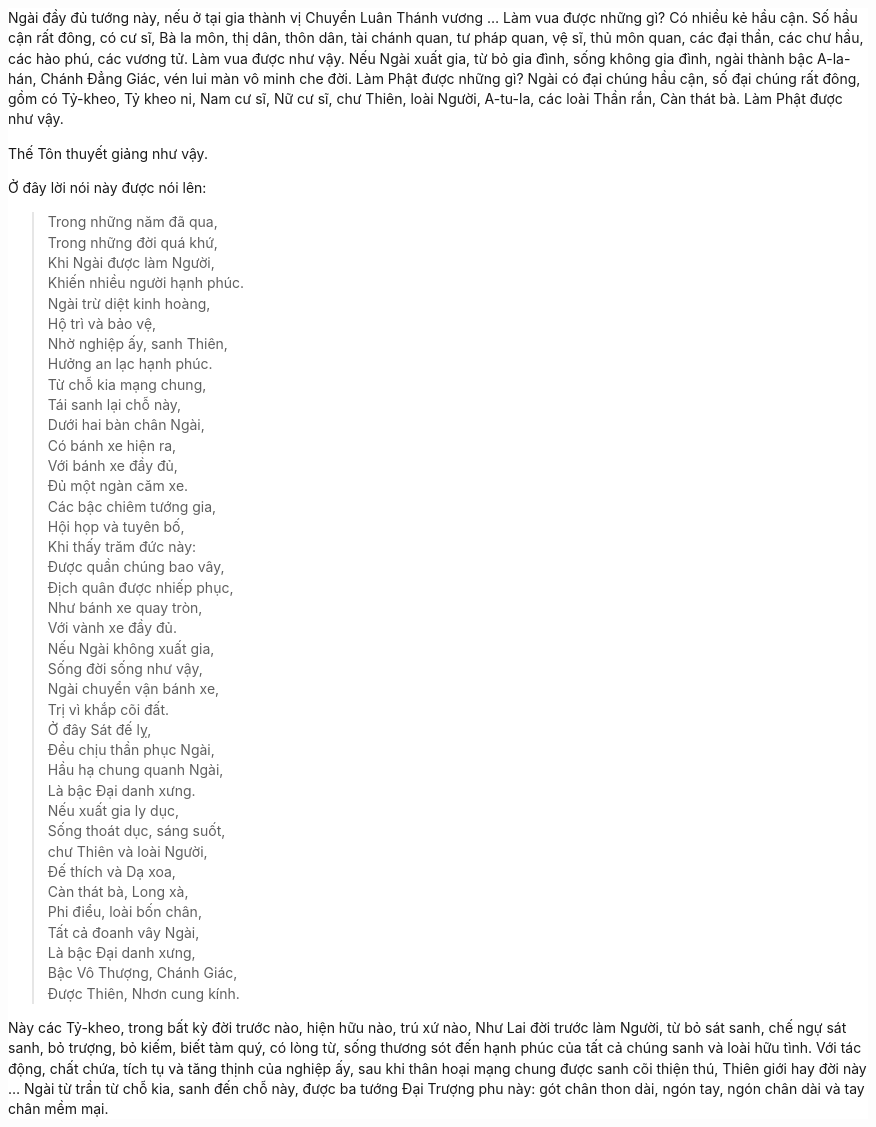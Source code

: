 Ngài đầy đủ tướng này, nếu ở tại gia thành vị Chuyển Luân Thánh vương … Làm vua được những gì? Có nhiều kẻ hầu cận. Số hầu cận rất đông, có cư sĩ, Bà la môn, thị dân, thôn dân, tài chánh quan, tư pháp quan, vệ sĩ, thủ môn quan, các đại thần, các chư hầu, các hào phú, các vương tử. Làm vua được như vậy. Nếu Ngài xuất gia, từ bỏ gia đình, sống không gia đình, ngài thành bậc A-la-hán, Chánh Ðẳng Giác, vén lui màn vô minh che đời. Làm Phật được những gì? Ngài có đại chúng hầu cận, số đại chúng rất đông, gồm có Tỷ-kheo, Tỷ kheo ni, Nam cư sĩ, Nữ cư sĩ, chư Thiên, loài Người, A-tu-la, các loài Thần rắn, Càn thát bà. Làm Phật được như vậy.

Thế Tôn thuyết giảng như vậy.

Ở đây lời nói này được nói lên:

> Trong những năm đã qua,  
> Trong những đời quá khứ,  
> Khi Ngài được làm Người,  
> Khiến nhiều người hạnh phúc.  
> Ngài trừ diệt kinh hoàng,  
> Hộ trì và bảo vệ,  
> Nhờ nghiệp ấy, sanh Thiên,  
> Hưởng an lạc hạnh phúc.  
> Từ chỗ kia mạng chung,  
> Tái sanh lại chỗ này,  
> Dưới hai bàn chân Ngài,  
> Có bánh xe hiện ra,  
> Với bánh xe đầy đủ,  
> Ðủ một ngàn căm xe.  
> Các bậc chiêm tướng gia,  
> Hội họp và tuyên bố,  
> Khi thấy trăm đức này:  
> Ðược quần chúng bao vây,  
> Ðịch quân được nhiếp phục,  
> Như bánh xe quay tròn,  
> Với vành xe đầy đủ.  
> Nếu Ngài không xuất gia,  
> Sống đời sống như vậy,  
> Ngài chuyển vận bánh xe,  
> Trị vì khắp cõi đất.  
> Ở đây Sát đế lỵ,  
> Ðều chịu thần phục Ngài,  
> Hầu hạ chung quanh Ngài,  
> Là bậc Ðại danh xưng.  
> Nếu xuất gia ly dục,  
> Sống thoát dục, sáng suốt,  
> chư Thiên và loài Người,  
> Ðế thích và Dạ xoa,  
> Càn thát bà, Long xà,  
> Phi điểu, loài bốn chân,  
> Tất cả đoanh vây Ngài,  
> Là bậc Ðại danh xưng,  
> Bậc Vô Thượng, Chánh Giác,  
> Ðược Thiên, Nhơn cung kính.

Này các Tỷ-kheo, trong bất kỳ đời trước nào, hiện hữu nào, trú xứ nào, Như Lai đời trước làm Người, từ bỏ sát sanh, chế ngự sát sanh, bỏ trượng, bỏ kiếm, biết tàm quý, có lòng từ, sống thương sót đến hạnh phúc của tất cả chúng sanh và loài hữu tình. Với tác động, chất chứa, tích tụ và tăng thịnh của nghiệp ấy, sau khi thân hoại mạng chung được sanh cõi thiện thú, Thiên giới hay đời này … Ngài từ trần từ chỗ kia, sanh đến chỗ này, được ba tướng Ðại Trượng phu này: gót chân thon dài, ngón tay, ngón chân dài và tay chân mềm mại.
